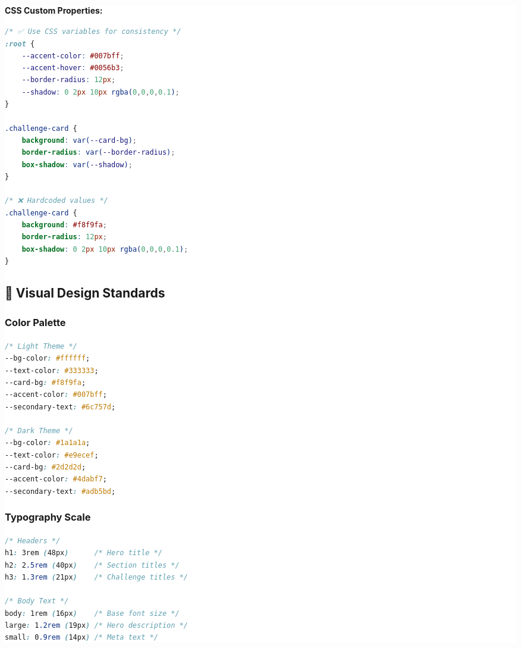 **CSS Custom Properties:**
```css
/* ✅ Use CSS variables for consistency */
:root {
    --accent-color: #007bff;
    --accent-hover: #0056b3;
    --border-radius: 12px;
    --shadow: 0 2px 10px rgba(0,0,0,0.1);
}

.challenge-card {
    background: var(--card-bg);
    border-radius: var(--border-radius);
    box-shadow: var(--shadow);
}

/* ❌ Hardcoded values */
.challenge-card {
    background: #f8f9fa;
    border-radius: 12px;
    box-shadow: 0 2px 10px rgba(0,0,0,0.1);
}
```

## 🎨 Visual Design Standards

### Color Palette
```css
/* Light Theme */
--bg-color: #ffffff;
--text-color: #333333;
--card-bg: #f8f9fa;
--accent-color: #007bff;
--secondary-text: #6c757d;

/* Dark Theme */
--bg-color: #1a1a1a;
--text-color: #e9ecef;
--card-bg: #2d2d2d;
--accent-color: #4dabf7;
--secondary-text: #adb5bd;
```

### Typography Scale
```css
/* Headers */
h1: 3rem (48px)      /* Hero title */
h2: 2.5rem (40px)    /* Section titles */
h3: 1.3rem (21px)    /* Challenge titles */

/* Body Text */
body: 1rem (16px)    /* Base font size */
large: 1.2rem (19px) /* Hero description */
small: 0.9rem (14px) /* Meta text */
```
